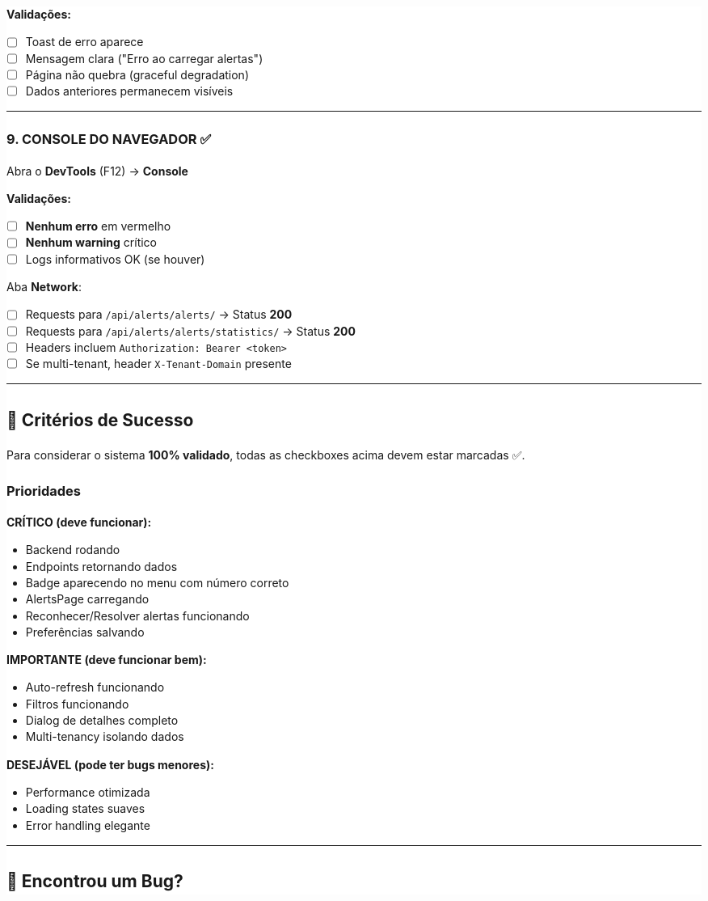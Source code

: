 **Validações:**
- [ ] Toast de erro aparece
- [ ] Mensagem clara ("Erro ao carregar alertas")
- [ ] Página não quebra (graceful degradation)
- [ ] Dados anteriores permanecem visíveis

---

### 9. CONSOLE DO NAVEGADOR ✅

Abra o **DevTools** (F12) → **Console**

**Validações:**
- [ ] **Nenhum erro** em vermelho
- [ ] **Nenhum warning** crítico
- [ ] Logs informativos OK (se houver)

Aba **Network**:
- [ ] Requests para `/api/alerts/alerts/` → Status **200**
- [ ] Requests para `/api/alerts/alerts/statistics/` → Status **200**
- [ ] Headers incluem `Authorization: Bearer <token>`
- [ ] Se multi-tenant, header `X-Tenant-Domain` presente

---

## 🎯 Critérios de Sucesso

Para considerar o sistema **100% validado**, todas as checkboxes acima devem estar marcadas ✅.

### Prioridades

**CRÍTICO (deve funcionar):**
- Backend rodando
- Endpoints retornando dados
- Badge aparecendo no menu com número correto
- AlertsPage carregando
- Reconhecer/Resolver alertas funcionando
- Preferências salvando

**IMPORTANTE (deve funcionar bem):**
- Auto-refresh funcionando
- Filtros funcionando
- Dialog de detalhes completo
- Multi-tenancy isolando dados

**DESEJÁVEL (pode ter bugs menores):**
- Performance otimizada
- Loading states suaves
- Error handling elegante

---

## 🐛 Encontrou um Bug?
